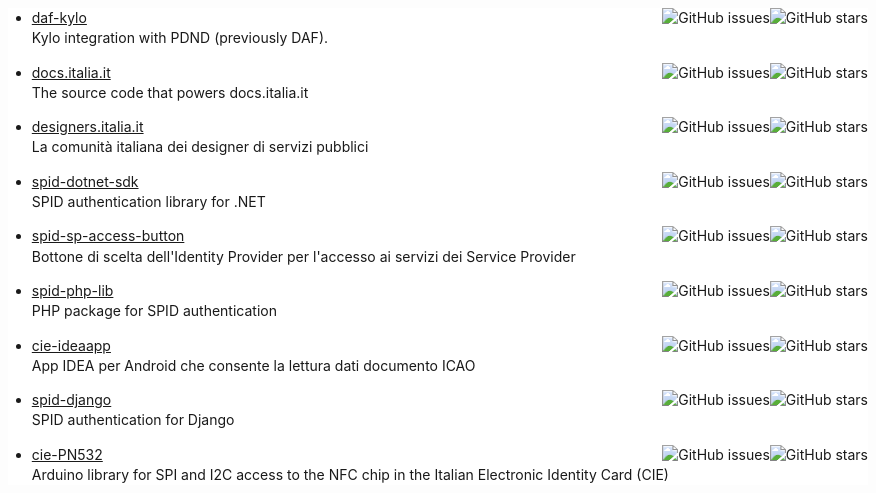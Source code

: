 - [daf-kylo](https://github.com/italia/daf-kylo)
  <img align='right' src='https://img.shields.io/github/stars/italia/daf-kylo?label=%E2%AD%90%EF%B8%8F&logo=github' alt='GitHub stars'>
  <img align='right' src='https://img.shields.io/github/issues/italia/daf-kylo' alt='GitHub issues'>\
  Kylo integration with PDND (previously DAF).

- [docs.italia.it](https://github.com/italia/docs.italia.it)
  <img align='right' src='https://img.shields.io/github/stars/italia/docs.italia.it?label=%E2%AD%90%EF%B8%8F&logo=github' alt='GitHub stars'>
  <img align='right' src='https://img.shields.io/github/issues/italia/docs.italia.it' alt='GitHub issues'>\
  The source code that powers docs.italia.it

- [designers.italia.it](https://github.com/italia/designers.italia.it)
  <img align='right' src='https://img.shields.io/github/stars/italia/designers.italia.it?label=%E2%AD%90%EF%B8%8F&logo=github' alt='GitHub stars'>
  <img align='right' src='https://img.shields.io/github/issues/italia/designers.italia.it' alt='GitHub issues'>\
  La comunità italiana dei designer di servizi pubblici

- [spid-dotnet-sdk](https://github.com/italia/spid-dotnet-sdk)
  <img align='right' src='https://img.shields.io/github/stars/italia/spid-dotnet-sdk?label=%E2%AD%90%EF%B8%8F&logo=github' alt='GitHub stars'>
  <img align='right' src='https://img.shields.io/github/issues/italia/spid-dotnet-sdk' alt='GitHub issues'>\
  SPID authentication library for .NET

- [spid-sp-access-button](https://github.com/italia/spid-sp-access-button)
  <img align='right' src='https://img.shields.io/github/stars/italia/spid-sp-access-button?label=%E2%AD%90%EF%B8%8F&logo=github' alt='GitHub stars'>
  <img align='right' src='https://img.shields.io/github/issues/italia/spid-sp-access-button' alt='GitHub issues'>\
  Bottone di scelta dell'Identity Provider per l'accesso ai servizi dei Service Provider

- [spid-php-lib](https://github.com/italia/spid-php-lib)
  <img align='right' src='https://img.shields.io/github/stars/italia/spid-php-lib?label=%E2%AD%90%EF%B8%8F&logo=github' alt='GitHub stars'>
  <img align='right' src='https://img.shields.io/github/issues/italia/spid-php-lib' alt='GitHub issues'>\
  PHP package for SPID authentication

- [cie-ideaapp](https://github.com/italia/cie-ideaapp)
  <img align='right' src='https://img.shields.io/github/stars/italia/cie-ideaapp?label=%E2%AD%90%EF%B8%8F&logo=github' alt='GitHub stars'>
  <img align='right' src='https://img.shields.io/github/issues/italia/cie-ideaapp' alt='GitHub issues'>\
  App IDEA per Android che consente la lettura dati documento ICAO

- [spid-django](https://github.com/italia/spid-django)
  <img align='right' src='https://img.shields.io/github/stars/italia/spid-django?label=%E2%AD%90%EF%B8%8F&logo=github' alt='GitHub stars'>
  <img align='right' src='https://img.shields.io/github/issues/italia/spid-django' alt='GitHub issues'>\
  SPID authentication for Django

- [cie-PN532](https://github.com/italia/cie-PN532)
  <img align='right' src='https://img.shields.io/github/stars/italia/cie-PN532?label=%E2%AD%90%EF%B8%8F&logo=github' alt='GitHub stars'>
  <img align='right' src='https://img.shields.io/github/issues/italia/cie-PN532' alt='GitHub issues'>\
  Arduino library for SPI and I2C access to the NFC chip in the Italian Electronic Identity Card (CIE)
